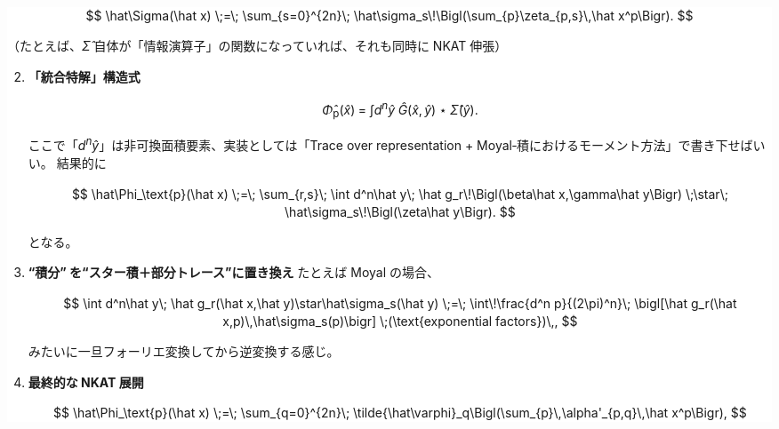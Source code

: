    $$
     \hat\Sigma(\hat x)
     \;=\;
     \sum_{s=0}^{2n}\;
     \hat\sigma_s\!\Bigl(\sum_{p}\zeta_{p,s}\,\hat x^p\Bigr).
   $$

   （たとえば、$\hat\Sigma$ 自体が「情報演算子」の関数になっていれば、それも同時に NKAT 伸張）

2. **「統合特解」構造式**

   $$
     \hat\Phi_\text{p}(\hat x)
     \;=\; 
     \int d^n\hat y\;
       \hat G(\hat x,\hat y)\;\star\;\hat\Sigma(\hat y).
   $$

   ここで「$d^n\hat y$」は非可換面積要素、実装としては「Trace over representation + Moyal‐積におけるモーメント方法」で書き下せばいい。
   結果的に

   $$
     \hat\Phi_\text{p}(\hat x)
     \;=\;
     \sum_{r,s}\;
     \int d^n\hat y\;
       \hat g_r\!\Bigl(\beta\hat x,\gamma\hat y\Bigr)
       \;\star\;
       \hat\sigma_s\!\Bigl(\zeta\hat y\Bigr).
   $$

   となる。

3. **“積分” を“スター積＋部分トレース”に置き換え**
   たとえば Moyal の場合、

   $$
     \int d^n\hat y\;
       \hat g_r(\hat x,\hat y)\star\hat\sigma_s(\hat y)
     \;=\;
     \int\!\frac{d^n p}{(2\pi)^n}\;
       \bigl[\hat g_r(\hat x,p)\,\hat\sigma_s(p)\bigr]
       \;(\text{exponential factors})\,,
   $$

   みたいに一旦フォーリエ変換してから逆変換する感じ。

4. **最終的な NKAT 展開**

   $$
     \hat\Phi_\text{p}(\hat x)
     \;=\;
     \sum_{q=0}^{2n}\;
     \tilde{\hat\varphi}_q\Bigl(\sum_{p}\,\alpha'_{p,q}\,\hat x^p\Bigr),
   $$

